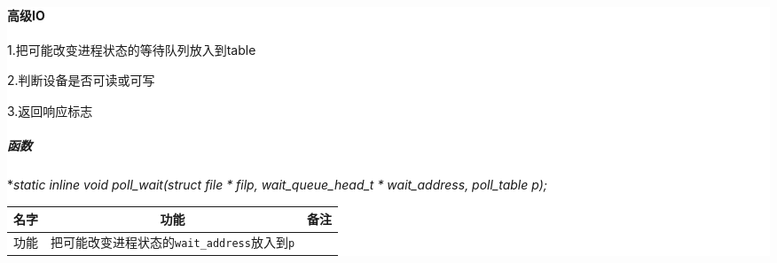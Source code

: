 

#### 高级IO

1.把可能改变进程状态的等待队列放入到table

2.判断设备是否可读或可写

3.返回响应标志

##### 函数

**static inline void poll_wait(struct file * filp, wait_queue_head_t * wait_address, poll_table *p);**

| 名字   | 功能                                                         | 备注 |
| ------ | ------------------------------------------------------------ | ---- |
| 功能   | 把可能改变进程状态的`wait_address`放入到`p`                  |      |
